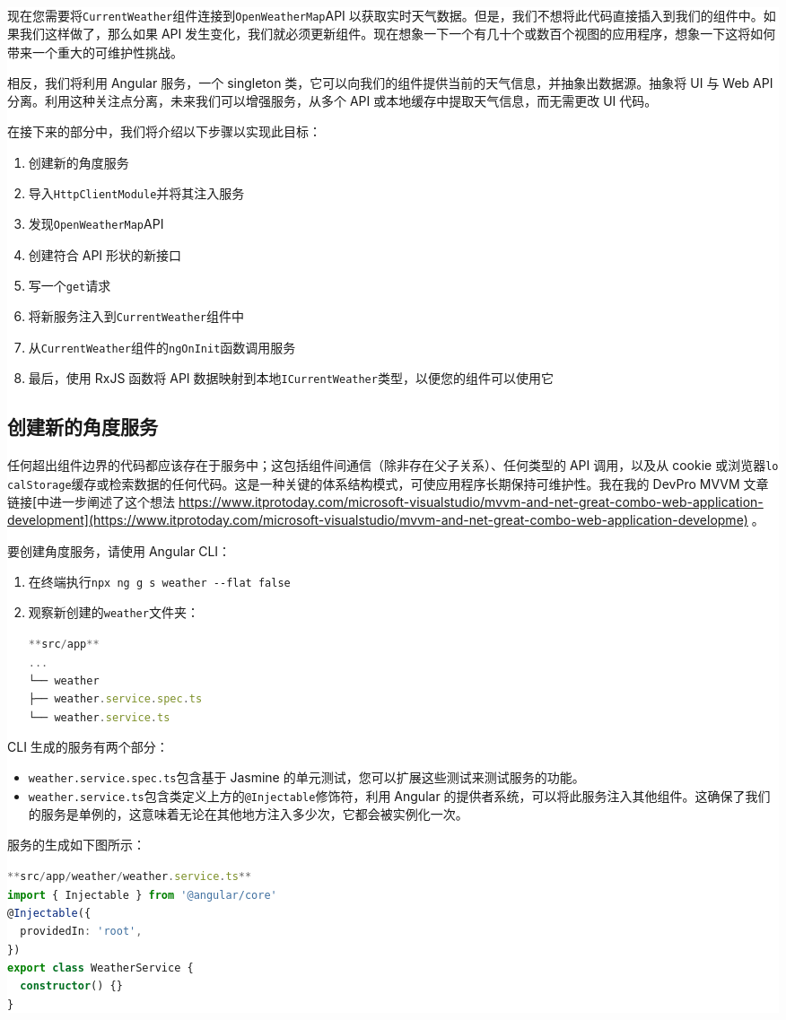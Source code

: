 现在您需要将`CurrentWeather`组件连接到`OpenWeatherMap`API 以获取实时天气数据。但是，我们不想将此代码直接插入到我们的组件中。如果我们这样做了，那么如果 API 发生变化，我们就必须更新组件。现在想象一下一个有几十个或数百个视图的应用程序，想象一下这将如何带来一个重大的可维护性挑战。

相反，我们将利用 Angular 服务，一个 singleton 类，它可以向我们的组件提供当前的天气信息，并抽象出数据源。抽象将 UI 与 Web API 分离。利用这种关注点分离，未来我们可以增强服务，从多个 API 或本地缓存中提取天气信息，而无需更改 UI 代码。

在接下来的部分中，我们将介绍以下步骤以实现此目标：

1.  创建新的角度服务
2.  导入`HttpClientModule`并将其注入服务
3.  发现`OpenWeatherMap`API
4.  创建符合 API 形状的新接口
5.  写一个`get`请求
6.  将新服务注入到`CurrentWeather`组件中
7.  从`CurrentWeather`组件的`ngOnInit`函数调用服务

1.  最后，使用 RxJS 函数将 API 数据映射到本地`ICurrentWeather`类型，以便您的组件可以使用它

## 创建新的角度服务

任何超出组件边界的代码都应该存在于服务中；这包括组件间通信（除非存在父子关系）、任何类型的 API 调用，以及从 cookie 或浏览器`localStorage`缓存或检索数据的任何代码。这是一种关键的体系结构模式，可使应用程序长期保持可维护性。我在我的 DevPro MVVM 文章链接[中进一步阐述了这个想法 https://www.itprotoday.com/microsoft-visualstudio/mvvm-and-net-great-combo-web-application-development](https://www.itprotoday.com/microsoft-visualstudio/mvvm-and-net-great-combo-web-application-developme) 。

要创建角度服务，请使用 Angular CLI：

1.  在终端执行`npx ng g s weather --flat false`

1.  观察新创建的`weather`文件夹：

    ```ts
    **src/app**
    ...
    └── weather
    ├── weather.service.spec.ts
    └── weather.service.ts 
    ```

CLI 生成的服务有两个部分：

*   `weather.service.spec.ts`包含基于 Jasmine 的单元测试，您可以扩展这些测试来测试服务的功能。
*   `weather.service.ts`包含类定义上方的`@Injectable`修饰符，利用 Angular 的提供者系统，可以将此服务注入其他组件。这确保了我们的服务是单例的，这意味着无论在其他地方注入多少次，它都会被实例化一次。

服务的生成如下图所示：

```ts
**src/app/weather/weather.service.ts**
import { Injectable } from '@angular/core'
@Injectable({
  providedIn: 'root',
})
export class WeatherService {
  constructor() {}
} 
```
